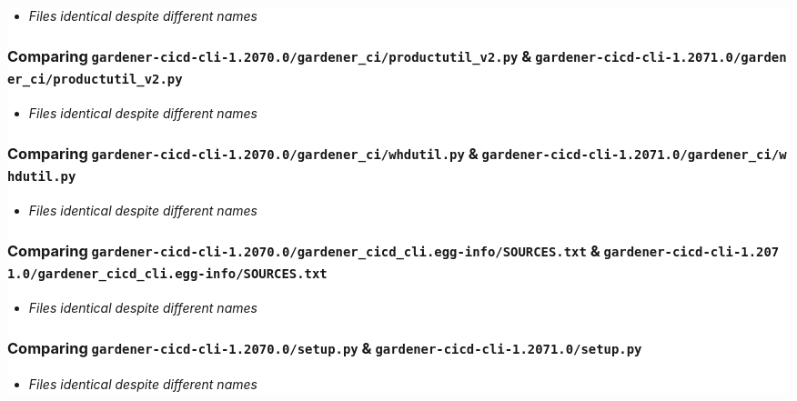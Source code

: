  * *Files identical despite different names*

### Comparing `gardener-cicd-cli-1.2070.0/gardener_ci/productutil_v2.py` & `gardener-cicd-cli-1.2071.0/gardener_ci/productutil_v2.py`

 * *Files identical despite different names*

### Comparing `gardener-cicd-cli-1.2070.0/gardener_ci/whdutil.py` & `gardener-cicd-cli-1.2071.0/gardener_ci/whdutil.py`

 * *Files identical despite different names*

### Comparing `gardener-cicd-cli-1.2070.0/gardener_cicd_cli.egg-info/SOURCES.txt` & `gardener-cicd-cli-1.2071.0/gardener_cicd_cli.egg-info/SOURCES.txt`

 * *Files identical despite different names*

### Comparing `gardener-cicd-cli-1.2070.0/setup.py` & `gardener-cicd-cli-1.2071.0/setup.py`

 * *Files identical despite different names*

